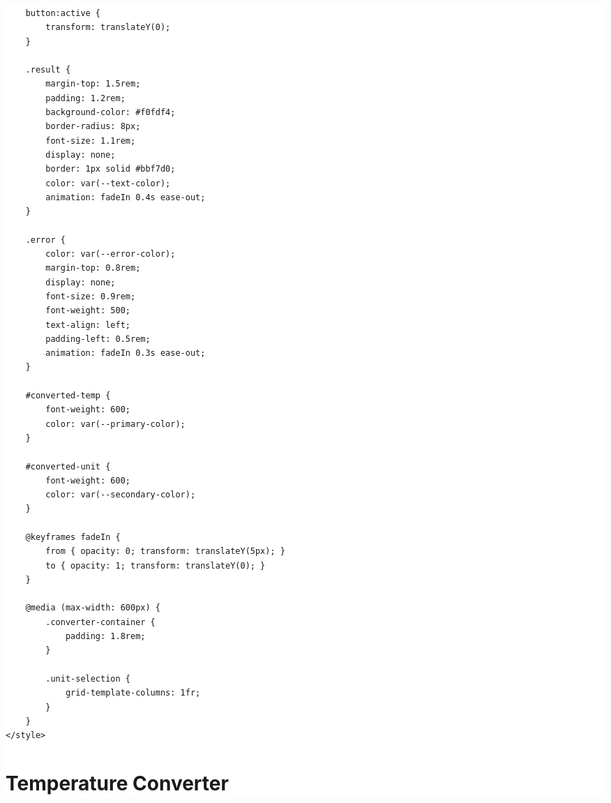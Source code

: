         button:active {
            transform: translateY(0);
        }
        
        .result {
            margin-top: 1.5rem;
            padding: 1.2rem;
            background-color: #f0fdf4;
            border-radius: 8px;
            font-size: 1.1rem;
            display: none;
            border: 1px solid #bbf7d0;
            color: var(--text-color);
            animation: fadeIn 0.4s ease-out;
        }
        
        .error {
            color: var(--error-color);
            margin-top: 0.8rem;
            display: none;
            font-size: 0.9rem;
            font-weight: 500;
            text-align: left;
            padding-left: 0.5rem;
            animation: fadeIn 0.3s ease-out;
        }
        
        #converted-temp {
            font-weight: 600;
            color: var(--primary-color);
        }
        
        #converted-unit {
            font-weight: 600;
            color: var(--secondary-color);
        }
        
        @keyframes fadeIn {
            from { opacity: 0; transform: translateY(5px); }
            to { opacity: 1; transform: translateY(0); }
        }
        
        @media (max-width: 600px) {
            .converter-container {
                padding: 1.8rem;
            }
            
            .unit-selection {
                grid-template-columns: 1fr;
            }
        }
    </style>
</head>
<body>
    <div class="converter-container">
        <h1>Temperature Converter</h1>
        